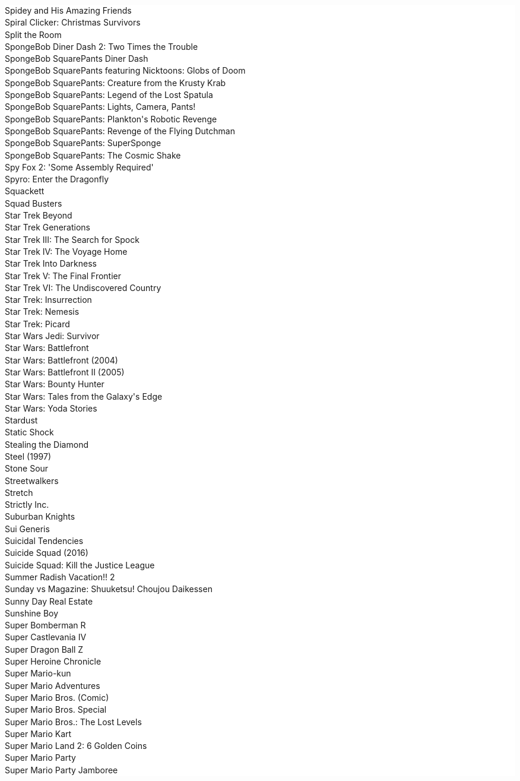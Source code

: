 Spidey and His Amazing Friends<br>
Spiral Clicker: Christmas Survivors<br>
Split the Room<br>
SpongeBob Diner Dash 2: Two Times the Trouble<br>
SpongeBob SquarePants Diner Dash<br>
SpongeBob SquarePants featuring Nicktoons: Globs of Doom<br>
SpongeBob SquarePants: Creature from the Krusty Krab<br>
SpongeBob SquarePants: Legend of the Lost Spatula<br>
SpongeBob SquarePants: Lights, Camera, Pants!<br>
SpongeBob SquarePants: Plankton's Robotic Revenge<br>
SpongeBob SquarePants: Revenge of the Flying Dutchman<br>
SpongeBob SquarePants: SuperSponge<br>
SpongeBob SquarePants: The Cosmic Shake<br>
Spy Fox 2: 'Some Assembly Required'<br>
Spyro: Enter the Dragonfly<br>
Squackett<br>
Squad Busters<br>
Star Trek Beyond<br>
Star Trek Generations<br>
Star Trek III: The Search for Spock<br>
Star Trek IV: The Voyage Home<br>
Star Trek Into Darkness<br>
Star Trek V: The Final Frontier<br>
Star Trek VI: The Undiscovered Country<br>
Star Trek: Insurrection<br>
Star Trek: Nemesis<br>
Star Trek: Picard<br>
Star Wars Jedi: Survivor<br>
Star Wars: Battlefront<br>
Star Wars: Battlefront (2004)<br>
Star Wars: Battlefront II (2005)<br>
Star Wars: Bounty Hunter<br>
Star Wars: Tales from the Galaxy's Edge<br>
Star Wars: Yoda Stories<br>
Stardust<br>
Static Shock<br>
Stealing the Diamond<br>
Steel (1997)<br>
Stone Sour<br>
Streetwalkers<br>
Stretch<br>
Strictly Inc.<br>
Suburban Knights<br>
Sui Generis<br>
Suicidal Tendencies<br>
Suicide Squad (2016)<br>
Suicide Squad: Kill the Justice League<br>
Summer Radish Vacation!! 2<br>
Sunday vs Magazine: Shuuketsu! Choujou Daikessen<br>
Sunny Day Real Estate<br>
Sunshine Boy<br>
Super Bomberman R<br>
Super Castlevania IV<br>
Super Dragon Ball Z<br>
Super Heroine Chronicle<br>
Super Mario-kun<br>
Super Mario Adventures<br>
Super Mario Bros. (Comic)<br>
Super Mario Bros. Special<br>
Super Mario Bros.: The Lost Levels<br>
Super Mario Kart<br>
Super Mario Land 2: 6 Golden Coins<br>
Super Mario Party<br>
Super Mario Party Jamboree<br>